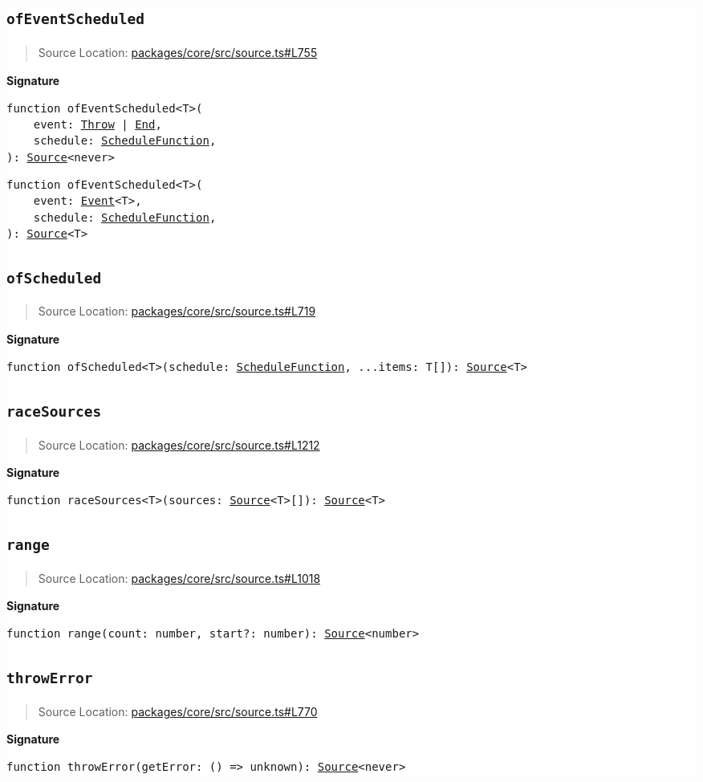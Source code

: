## <code>ofEventScheduled</code>

> Source Location: [packages\/core\/src\/source.ts#L755](..\/..\/..\/packages\/core\/src\/source.ts#L755)

<b>Signature</b>

<pre>function ofEventScheduled&lt;T&gt;(<br>    event: <a href="basics.md#throw-interface">Throw</a> | <a href="basics.md#end-interface">End</a>,<br>    schedule: <a href="basics.md#schedulefunction">ScheduleFunction</a>,<br>): <a href="basics.md#source-interface">Source</a>&lt;never&gt;</pre>

<pre>function ofEventScheduled&lt;T&gt;(<br>    event: <a href="basics.md#event">Event</a>&lt;T&gt;,<br>    schedule: <a href="basics.md#schedulefunction">ScheduleFunction</a>,<br>): <a href="basics.md#source-interface">Source</a>&lt;T&gt;</pre>

## <code>ofScheduled</code>

> Source Location: [packages\/core\/src\/source.ts#L719](..\/..\/..\/packages\/core\/src\/source.ts#L719)

<b>Signature</b>

<pre>function ofScheduled&lt;T&gt;(schedule: <a href="basics.md#schedulefunction">ScheduleFunction</a>, ...items: T[]): <a href="basics.md#source-interface">Source</a>&lt;T&gt;</pre>

## <code>raceSources</code>

> Source Location: [packages\/core\/src\/source.ts#L1212](..\/..\/..\/packages\/core\/src\/source.ts#L1212)

<b>Signature</b>

<pre>function raceSources&lt;T&gt;(sources: <a href="basics.md#source-interface">Source</a>&lt;T&gt;[]): <a href="basics.md#source-interface">Source</a>&lt;T&gt;</pre>

## <code>range</code>

> Source Location: [packages\/core\/src\/source.ts#L1018](..\/..\/..\/packages\/core\/src\/source.ts#L1018)

<b>Signature</b>

<pre>function range(count: number, start?: number): <a href="basics.md#source-interface">Source</a>&lt;number&gt;</pre>

## <code>throwError</code>

> Source Location: [packages\/core\/src\/source.ts#L770](..\/..\/..\/packages\/core\/src\/source.ts#L770)

<b>Signature</b>

<pre>function throwError(getError: () =&gt; unknown): <a href="basics.md#source-interface">Source</a>&lt;never&gt;</pre>
